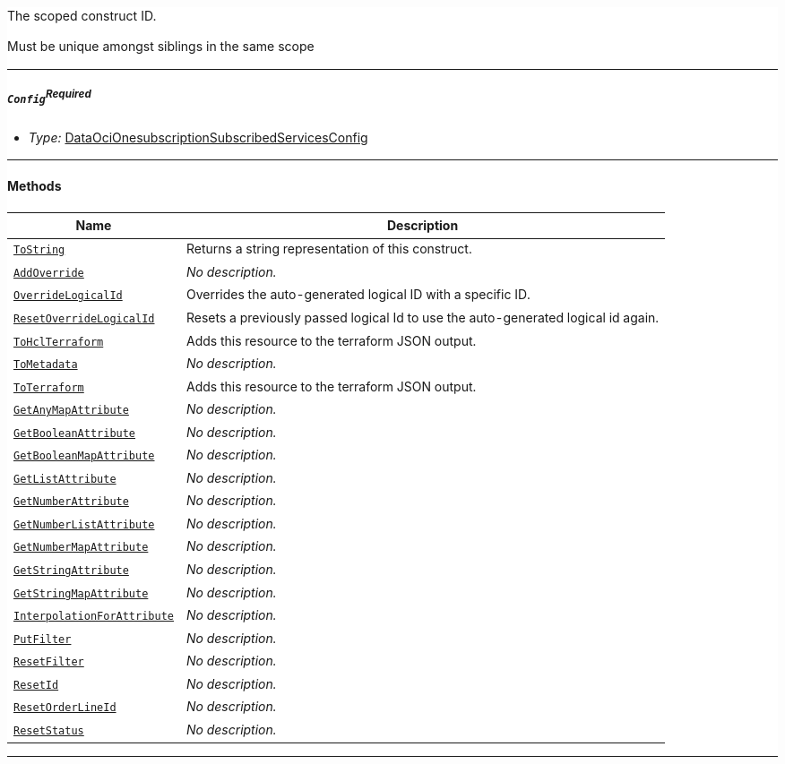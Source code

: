 The scoped construct ID.

Must be unique amongst siblings in the same scope

---

##### `Config`<sup>Required</sup> <a name="Config" id="rhizo-co-terraform-provider-oci.dataOciOnesubscriptionSubscribedServices.DataOciOnesubscriptionSubscribedServices.Initializer.parameter.config"></a>

- *Type:* <a href="#rhizo-co-terraform-provider-oci.dataOciOnesubscriptionSubscribedServices.DataOciOnesubscriptionSubscribedServicesConfig">DataOciOnesubscriptionSubscribedServicesConfig</a>

---

#### Methods <a name="Methods" id="Methods"></a>

| **Name** | **Description** |
| --- | --- |
| <code><a href="#rhizo-co-terraform-provider-oci.dataOciOnesubscriptionSubscribedServices.DataOciOnesubscriptionSubscribedServices.toString">ToString</a></code> | Returns a string representation of this construct. |
| <code><a href="#rhizo-co-terraform-provider-oci.dataOciOnesubscriptionSubscribedServices.DataOciOnesubscriptionSubscribedServices.addOverride">AddOverride</a></code> | *No description.* |
| <code><a href="#rhizo-co-terraform-provider-oci.dataOciOnesubscriptionSubscribedServices.DataOciOnesubscriptionSubscribedServices.overrideLogicalId">OverrideLogicalId</a></code> | Overrides the auto-generated logical ID with a specific ID. |
| <code><a href="#rhizo-co-terraform-provider-oci.dataOciOnesubscriptionSubscribedServices.DataOciOnesubscriptionSubscribedServices.resetOverrideLogicalId">ResetOverrideLogicalId</a></code> | Resets a previously passed logical Id to use the auto-generated logical id again. |
| <code><a href="#rhizo-co-terraform-provider-oci.dataOciOnesubscriptionSubscribedServices.DataOciOnesubscriptionSubscribedServices.toHclTerraform">ToHclTerraform</a></code> | Adds this resource to the terraform JSON output. |
| <code><a href="#rhizo-co-terraform-provider-oci.dataOciOnesubscriptionSubscribedServices.DataOciOnesubscriptionSubscribedServices.toMetadata">ToMetadata</a></code> | *No description.* |
| <code><a href="#rhizo-co-terraform-provider-oci.dataOciOnesubscriptionSubscribedServices.DataOciOnesubscriptionSubscribedServices.toTerraform">ToTerraform</a></code> | Adds this resource to the terraform JSON output. |
| <code><a href="#rhizo-co-terraform-provider-oci.dataOciOnesubscriptionSubscribedServices.DataOciOnesubscriptionSubscribedServices.getAnyMapAttribute">GetAnyMapAttribute</a></code> | *No description.* |
| <code><a href="#rhizo-co-terraform-provider-oci.dataOciOnesubscriptionSubscribedServices.DataOciOnesubscriptionSubscribedServices.getBooleanAttribute">GetBooleanAttribute</a></code> | *No description.* |
| <code><a href="#rhizo-co-terraform-provider-oci.dataOciOnesubscriptionSubscribedServices.DataOciOnesubscriptionSubscribedServices.getBooleanMapAttribute">GetBooleanMapAttribute</a></code> | *No description.* |
| <code><a href="#rhizo-co-terraform-provider-oci.dataOciOnesubscriptionSubscribedServices.DataOciOnesubscriptionSubscribedServices.getListAttribute">GetListAttribute</a></code> | *No description.* |
| <code><a href="#rhizo-co-terraform-provider-oci.dataOciOnesubscriptionSubscribedServices.DataOciOnesubscriptionSubscribedServices.getNumberAttribute">GetNumberAttribute</a></code> | *No description.* |
| <code><a href="#rhizo-co-terraform-provider-oci.dataOciOnesubscriptionSubscribedServices.DataOciOnesubscriptionSubscribedServices.getNumberListAttribute">GetNumberListAttribute</a></code> | *No description.* |
| <code><a href="#rhizo-co-terraform-provider-oci.dataOciOnesubscriptionSubscribedServices.DataOciOnesubscriptionSubscribedServices.getNumberMapAttribute">GetNumberMapAttribute</a></code> | *No description.* |
| <code><a href="#rhizo-co-terraform-provider-oci.dataOciOnesubscriptionSubscribedServices.DataOciOnesubscriptionSubscribedServices.getStringAttribute">GetStringAttribute</a></code> | *No description.* |
| <code><a href="#rhizo-co-terraform-provider-oci.dataOciOnesubscriptionSubscribedServices.DataOciOnesubscriptionSubscribedServices.getStringMapAttribute">GetStringMapAttribute</a></code> | *No description.* |
| <code><a href="#rhizo-co-terraform-provider-oci.dataOciOnesubscriptionSubscribedServices.DataOciOnesubscriptionSubscribedServices.interpolationForAttribute">InterpolationForAttribute</a></code> | *No description.* |
| <code><a href="#rhizo-co-terraform-provider-oci.dataOciOnesubscriptionSubscribedServices.DataOciOnesubscriptionSubscribedServices.putFilter">PutFilter</a></code> | *No description.* |
| <code><a href="#rhizo-co-terraform-provider-oci.dataOciOnesubscriptionSubscribedServices.DataOciOnesubscriptionSubscribedServices.resetFilter">ResetFilter</a></code> | *No description.* |
| <code><a href="#rhizo-co-terraform-provider-oci.dataOciOnesubscriptionSubscribedServices.DataOciOnesubscriptionSubscribedServices.resetId">ResetId</a></code> | *No description.* |
| <code><a href="#rhizo-co-terraform-provider-oci.dataOciOnesubscriptionSubscribedServices.DataOciOnesubscriptionSubscribedServices.resetOrderLineId">ResetOrderLineId</a></code> | *No description.* |
| <code><a href="#rhizo-co-terraform-provider-oci.dataOciOnesubscriptionSubscribedServices.DataOciOnesubscriptionSubscribedServices.resetStatus">ResetStatus</a></code> | *No description.* |

---